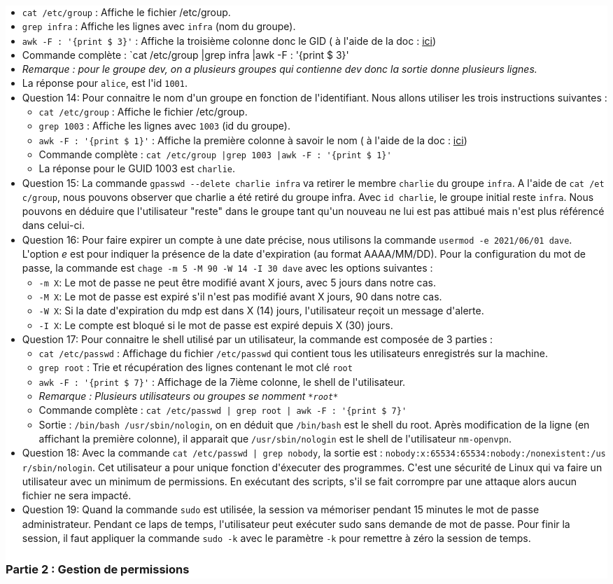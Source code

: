   - `cat /etc/group` : Affiche le fichier /etc/group.   
  - `grep infra` :  Affiche les lignes avec `infra` (nom du groupe).
  - `awk -F : '{print $ 3}'` : Affiche la troisième colonne donc le GID ( à l'aide de la doc : [ici](http://doc.ubuntu-fr.org/tutoriel/gestion_utilisateurs_et_groupes_en_ligne_de_commande))
  - Commande complète : `cat /etc/group |grep infra |awk -F : '{print $ 3}' 
  - *Remarque : pour le groupe dev, on a plusieurs groupes qui contienne *dev* donc la sortie donne plusieurs lignes.* 
  - La réponse pour `alice`, est l'id `1001`. 
- Question 14: Pour connaitre le nom d'un groupe en fonction de l'identifiant. Nous allons utiliser les trois instructions suivantes : 
  - `cat /etc/group` : Affiche le fichier /etc/group.   
  - `grep 1003` :  Affiche les lignes avec `1003` (id du groupe).
  - `awk -F : '{print $ 1}'` : Affiche la première colonne à savoir le nom ( à l'aide de la doc : [ici](http://doc.ubuntu-fr.org/tutoriel/gestion_utilisateurs_et_groupes_en_ligne_de_commande))
  - Commande complète : `cat /etc/group |grep 1003 |awk -F : '{print $ 1}'`
  - La réponse pour le GUID 1003 est `charlie`. 
- Question 15: La commande `gpasswd --delete charlie infra` va retirer le membre `charlie` du groupe `infra`. A l'aide de `cat /etc/group`, nous pouvons observer que charlie a été retiré du groupe infra. Avec `id charlie`, le groupe initial reste `infra`. Nous pouvons en déduire que l'utilisateur "reste" dans le groupe tant qu'un nouveau ne lui est pas attibué mais n'est plus référencé dans celui-ci. 
- Question 16: Pour faire expirer un compte à une date précise, nous utilisons la commande `usermod -e 2021/06/01 dave`. L'option *e* est pour indiquer la présence de la date d'expiration (au format AAAA/MM/DD). Pour la configuration du mot de passe, la commande est `chage -m 5 -M 90 -W 14 -I 30 dave` avec les options suivantes :
  - `-m X`: Le mot de passe ne peut être modifié avant X jours, avec 5 jours dans notre cas.
  - `-M X`: Le mot de passe est expiré s'il n'est pas modifié avant X jours, 90 dans notre cas.
  - `-W X`: Si la date d'expiration du mdp est dans X (14) jours, l'utilisateur reçoit un message d'alerte. 
  - `-I X`: Le compte est bloqué si le mot de passe est expiré depuis X (30) jours.
- Question 17: Pour connaitre le shell utilisé par un utilisateur, la commande est composée de 3 parties :
  - `cat /etc/passwd` : Affichage du fichier `/etc/passwd` qui contient tous les utilisateurs enregistrés sur la machine.
  - `grep root` : Trie et récupération des lignes contenant le mot clé `root`
  - `awk -F : '{print $ 7}'` : Affichage de la 7ième colonne, le shell de l'utilisateur. 
  - *Remarque : Plusieurs utilisateurs ou groupes se nomment `*root*`*
  - Commande complète : `cat /etc/passwd | grep root | awk -F : '{print $ 7}'` 
  - Sortie : `/bin/bash /usr/sbin/nologin`, on en déduit que `/bin/bash` est le shell du root. Après modification de la ligne (en affichant la première colonne), il apparait que  `/usr/sbin/nologin` est le shell de l'utilisateur `nm-openvpn`.
- Question 18: Avec la commande `cat /etc/passwd | grep nobody`, la sortie est : `nobody:x:65534:65534:nobody:/nonexistent:/usr/sbin/nologin`. Cet utilisateur a pour unique fonction d'éxecuter des programmes. C'est une sécurité de Linux qui va faire un utilisateur avec un minimum de permissions. En exécutant des scripts, s'il se fait corrompre par une attaque alors aucun fichier ne sera impacté.
- Question 19: Quand la commande `sudo` est utilisée, la session va mémoriser pendant 15 minutes le mot de passe administrateur. Pendant ce laps de temps, l'utilisateur peut exécuter sudo sans demande de mot de passe. Pour finir la session, il faut appliquer la commande `sudo -k` avec le paramètre `-k` pour remettre à zéro la session de temps.

### Partie 2 : Gestion de permissions
